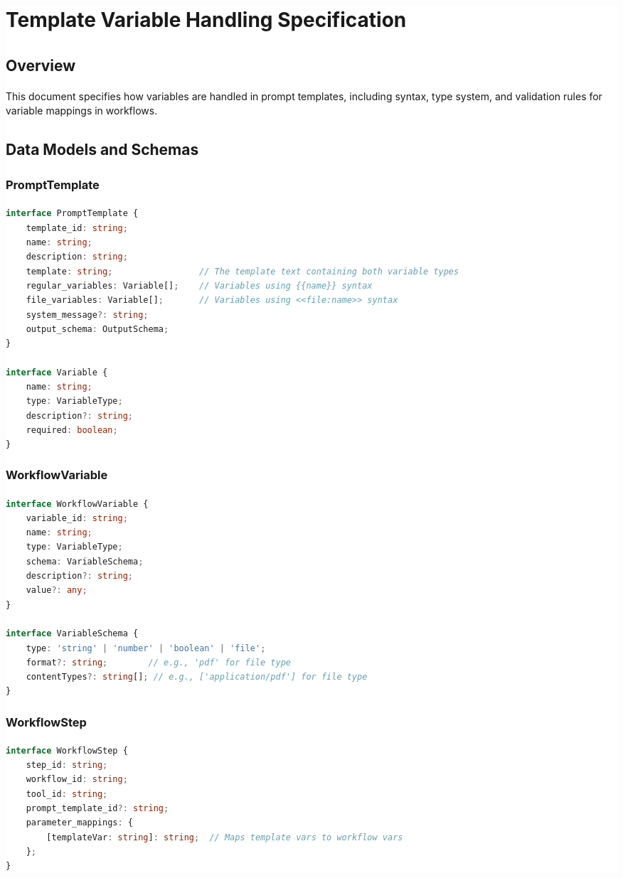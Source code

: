 # Template Variable Handling Specification

## Overview
This document specifies how variables are handled in prompt templates, including syntax, type system, and validation rules for variable mappings in workflows.

## Data Models and Schemas

### PromptTemplate
```typescript
interface PromptTemplate {
    template_id: string;
    name: string;
    description: string;
    template: string;                 // The template text containing both variable types
    regular_variables: Variable[];    // Variables using {{name}} syntax
    file_variables: Variable[];       // Variables using <<file:name>> syntax
    system_message?: string;
    output_schema: OutputSchema;
}

interface Variable {
    name: string;
    type: VariableType;
    description?: string;
    required: boolean;
}
```

### WorkflowVariable
```typescript
interface WorkflowVariable {
    variable_id: string;
    name: string;
    type: VariableType;
    schema: VariableSchema;
    description?: string;
    value?: any;
}

interface VariableSchema {
    type: 'string' | 'number' | 'boolean' | 'file';
    format?: string;        // e.g., 'pdf' for file type
    contentTypes?: string[]; // e.g., ['application/pdf'] for file type
}
```

### WorkflowStep
```typescript
interface WorkflowStep {
    step_id: string;
    workflow_id: string;
    tool_id: string;
    prompt_template_id?: string;
    parameter_mappings: {
        [templateVar: string]: string;  // Maps template vars to workflow vars
    };
}
```
